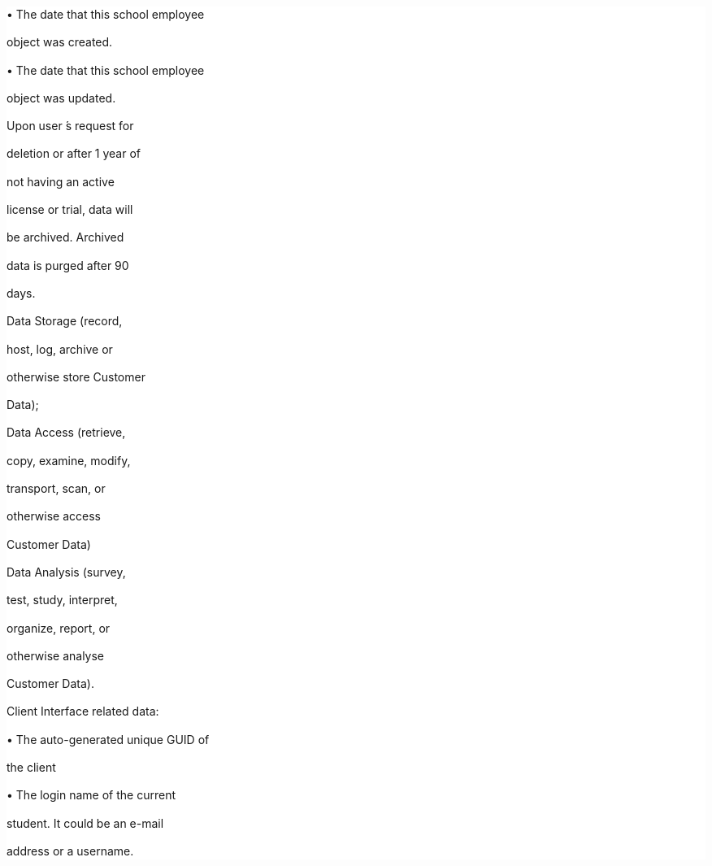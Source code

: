 • The date that this school employee

object was created.

• The date that this school employee

object was updated.



Upon user ́s request for

deletion or after 1 year of

not having an active

license or trial, data will

be archived. Archived

data is purged after 90

days.



Data Storage (record,

host, log, archive or

otherwise store Customer

Data);

Data Access (retrieve,

copy, examine, modify,

transport, scan, or

otherwise access

Customer Data)

Data Analysis (survey,

test, study, interpret,

organize, report, or

otherwise analyse

Customer Data).



Client Interface related data:

• The auto-generated unique GUID of

the client

• The login name of the current

student. It could be an e-mail

address or a username.
